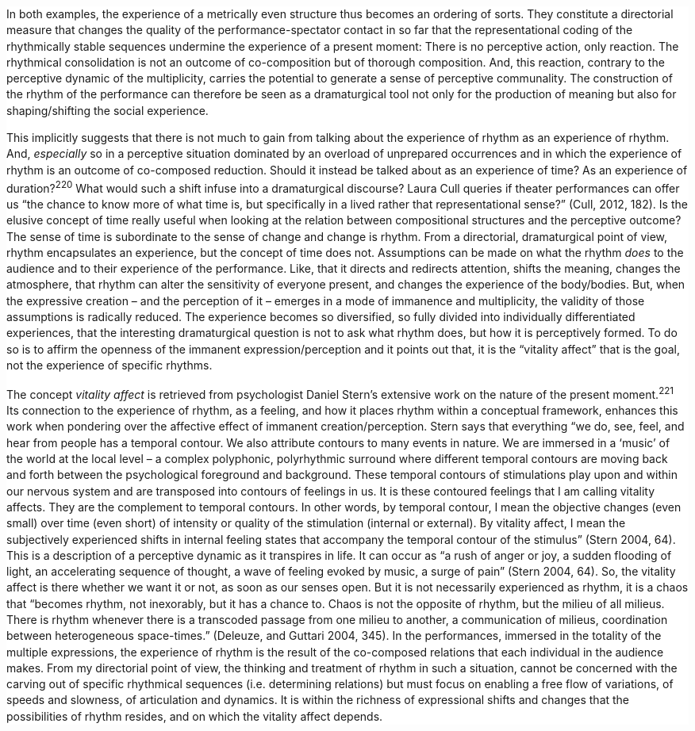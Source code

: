 In both examples, the experience of a metrically even structure thus becomes an ordering of sorts. They constitute a directorial measure that changes the quality of the performance-spectator contact in so far that the representational coding of the rhythmically stable sequences undermine the experience of a present moment: There is no perceptive action, only reaction. The rhythmical consolidation is not an outcome of co-composition but of thorough composition. And, this reaction, contrary to the perceptive dynamic of the multiplicity, carries the potential to generate a sense of perceptive communality. The construction of the rhythm of the performance can therefore be seen as a dramaturgical tool not only for the production of meaning but also for shaping/shifting the social experience.

This implicitly suggests that there is not much to gain from talking about the experience of rhythm as an experience of rhythm. And, *especially* so in a perceptive situation dominated by an overload of unprepared occurrences and in which the experience of rhythm is an outcome of co-composed reduction. Should it instead be talked about as an experience of time? As an experience of duration?<sup>220</sup> What would such a shift infuse into a dramaturgical discourse? Laura Cull queries if theater performances can offer us “the chance to know more of what time is, but specifically in a lived rather that representational sense?” (Cull, 2012, 182). Is the elusive concept of time really useful when looking at the relation between compositional structures and the perceptive outcome? The sense of time is subordinate to the sense of change and change is rhythm. From a directorial, dramaturgical point of view, rhythm encapsulates an experience, but the concept of time does not. Assumptions can be made on what the rhythm *does* to the audience and to their experience of the performance. Like, that it directs and redirects attention, shifts the meaning, changes the atmosphere, that rhythm can alter the sensitivity of everyone present, and changes the experience of the body/bodies. But, when the expressive creation – and the perception of it – emerges in a mode of immanence and multiplicity, the validity of those assumptions is radically reduced. The experience becomes so diversified, so fully divided into individually differentiated experiences, that the interesting dramaturgical question is not to ask what rhythm does, but how it is perceptively formed. To do so is to affirm the openness of the immanent expression/perception and it points out that, it is the “vitality affect” that is the goal, not the experience of specific rhythms.

The concept *vitality affect* is retrieved from psychologist Daniel Stern’s extensive work on the nature of the present moment.<sup>221</sup> Its connection to the experience of rhythm, as a feeling, and how it places rhythm within a conceptual framework, enhances this work when pondering over the affective effect of immanent creation/perception. Stern says that everything “we do, see, feel, and hear from people has a temporal contour. We also attribute contours to many events in nature. We are immersed in a ‘music’ of the world at the local level – a complex polyphonic, polyrhythmic surround where different temporal contours are moving back and forth between the psychological foreground and background. These temporal contours of stimulations play upon and within our nervous system and are transposed into contours of feelings in us. It is these contoured feelings that I am calling vitality affects. They are the complement to temporal contours. In other words, by temporal contour, I mean the objective changes (even small) over time (even short) of intensity or quality of the stimulation (internal or external). By vitality affect, I mean the subjectively experienced shifts in internal feeling states that accompany the temporal contour of the stimulus” (Stern 2004, 64). This is a description of a perceptive dynamic as it transpires in life. It can occur as “a rush of anger or joy, a sudden flooding of light, an accelerating sequence of thought, a wave of feeling evoked by music, a surge of pain” (Stern 2004, 64). So, the vitality affect is there whether we want it or not, as soon as our senses open. But it is not necessarily experienced as rhythm, it is a chaos that “becomes rhythm, not inexorably, but it has a chance to. Chaos is not the opposite of rhythm, but the milieu of all milieus. There is rhythm whenever there is a transcoded passage from one milieu to another, a communication of milieus, coordination between heterogeneous space-times.” (Deleuze, and Guttari 2004, 345). In the performances, immersed in the totality of the multiple expressions, the experience of rhythm is the result of the co-composed relations that each individual in the audience makes. From my directorial point of view, the thinking and treatment of rhythm in such a situation, cannot be concerned with the carving out of specific rhythmical sequences (i.e. determining relations) but must focus on enabling a free flow of variations, of speeds and slowness, of articulation and dynamics. It is within the richness of expressional shifts and changes that the possibilities of rhythm resides, and on which the vitality affect depends.
